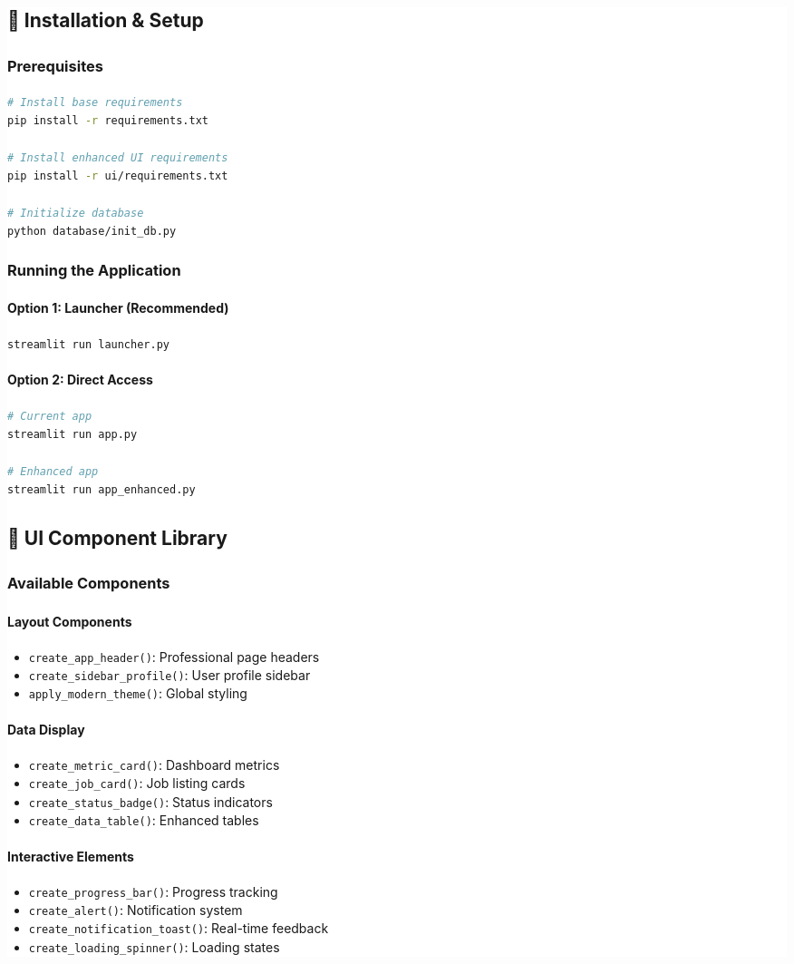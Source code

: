 ## 🔧 **Installation & Setup**

### **Prerequisites**
```bash
# Install base requirements
pip install -r requirements.txt

# Install enhanced UI requirements
pip install -r ui/requirements.txt

# Initialize database
python database/init_db.py
```

### **Running the Application**

#### **Option 1: Launcher (Recommended)**
```bash
streamlit run launcher.py
```

#### **Option 2: Direct Access**
```bash
# Current app
streamlit run app.py

# Enhanced app
streamlit run app_enhanced.py
```

## 🎨 **UI Component Library**

### **Available Components**

#### **Layout Components**
- `create_app_header()`: Professional page headers
- `create_sidebar_profile()`: User profile sidebar
- `apply_modern_theme()`: Global styling

#### **Data Display**
- `create_metric_card()`: Dashboard metrics
- `create_job_card()`: Job listing cards
- `create_status_badge()`: Status indicators
- `create_data_table()`: Enhanced tables

#### **Interactive Elements**
- `create_progress_bar()`: Progress tracking
- `create_alert()`: Notification system
- `create_notification_toast()`: Real-time feedback
- `create_loading_spinner()`: Loading states
